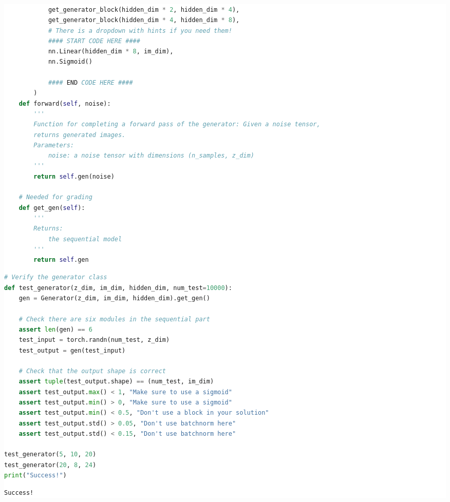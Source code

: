 ```python
            get_generator_block(hidden_dim * 2, hidden_dim * 4),
            get_generator_block(hidden_dim * 4, hidden_dim * 8),
            # There is a dropdown with hints if you need them! 
            #### START CODE HERE ####
            nn.Linear(hidden_dim * 8, im_dim),
            nn.Sigmoid()
            
            #### END CODE HERE ####
        )
    def forward(self, noise):
        '''
        Function for completing a forward pass of the generator: Given a noise tensor, 
        returns generated images.
        Parameters:
            noise: a noise tensor with dimensions (n_samples, z_dim)
        '''
        return self.gen(noise)
    
    # Needed for grading
    def get_gen(self):
        '''
        Returns:
            the sequential model
        '''
        return self.gen
```


```python
# Verify the generator class
def test_generator(z_dim, im_dim, hidden_dim, num_test=10000):
    gen = Generator(z_dim, im_dim, hidden_dim).get_gen()
    
    # Check there are six modules in the sequential part
    assert len(gen) == 6
    test_input = torch.randn(num_test, z_dim)
    test_output = gen(test_input)

    # Check that the output shape is correct
    assert tuple(test_output.shape) == (num_test, im_dim)
    assert test_output.max() < 1, "Make sure to use a sigmoid"
    assert test_output.min() > 0, "Make sure to use a sigmoid"
    assert test_output.min() < 0.5, "Don't use a block in your solution"
    assert test_output.std() > 0.05, "Don't use batchnorm here"
    assert test_output.std() < 0.15, "Don't use batchnorm here"

test_generator(5, 10, 20)
test_generator(20, 8, 24)
print("Success!")
```

    Success!
